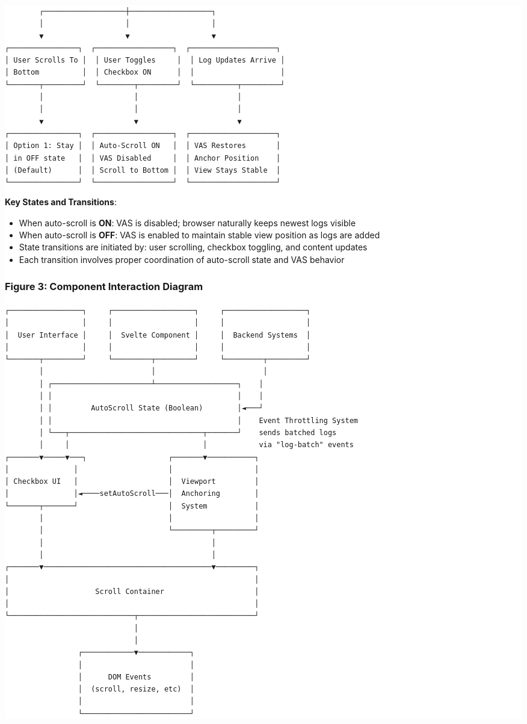 ```
        ┌───────────────────┼───────────────────┐
        │                   │                   │
        ▼                   ▼                   ▼
┌────────────────┐  ┌──────────────────┐  ┌────────────────────┐
│ User Scrolls To │  │ User Toggles     │  │ Log Updates Arrive │
│ Bottom          │  │ Checkbox ON      │  │                    │
└───────┬─────────┘  └────────┬─────────┘  └──────────┬─────────┘
        │                     │                       │
        │                     │                       │
        ▼                     ▼                       ▼
┌────────────────┐  ┌──────────────────┐  ┌────────────────────┐
│ Option 1: Stay │  │ Auto-Scroll ON   │  │ VAS Restores       │
│ in OFF state   │  │ VAS Disabled     │  │ Anchor Position    │
│ (Default)      │  │ Scroll to Bottom │  │ View Stays Stable  │
└────────────────┘  └──────────────────┘  └────────────────────┘
```

**Key States and Transitions**:
- When auto-scroll is **ON**: VAS is disabled; browser naturally keeps newest logs visible
- When auto-scroll is **OFF**: VAS is enabled to maintain stable view position as logs are added
- State transitions are initiated by: user scrolling, checkbox toggling, and content updates
- Each transition involves proper coordination of auto-scroll state and VAS behavior

### Figure 3: Component Interaction Diagram

```
┌─────────────────┐     ┌───────────────────┐     ┌───────────────────┐
│                 │     │                   │     │                   │
│  User Interface │     │  Svelte Component │     │  Backend Systems  │
│                 │     │                   │     │                   │
└───────┬─────────┘     └─────────┬─────────┘     └─────────┬─────────┘
        │                         │                         │
        │ ┌───────────────────────┴───────────────────┐    │
        │ │                                           │    │
        │ │         AutoScroll State (Boolean)        │◄───┘
        │ │                                           │    Event Throttling System
        │ └───┬───────────────────────────────┬───────┘    sends batched logs
        │     │                               │            via "log-batch" events
┌───────▼─────▼───┐                   ┌───────▼───────────┐
│               │                     │                   │
│ Checkbox UI   │                     │  Viewport         │
│               │◄────setAutoScroll───│  Anchoring        │
└───────┬───────┘                     │  System           │
        │                             │                   │
        │                             └─────────┬─────────┘
        │                                       │
        │                                       │
┌───────▼───────────────────────────────────────▼─────────┐
│                                                         │
│                    Scroll Container                     │
│                                                         │
└─────────────────────────────┬───────────────────────────┘
                              │
                              │
                 ┌────────────▼────────────┐
                 │                         │
                 │      DOM Events         │
                 │  (scroll, resize, etc)  │
                 │                         │
                 └─────────────────────────┘
```
